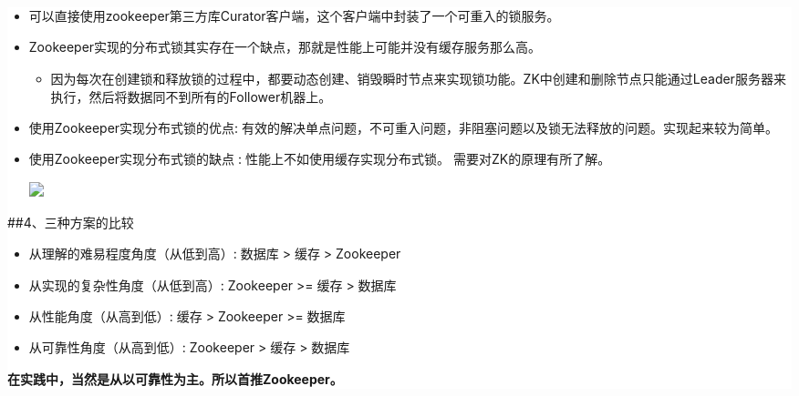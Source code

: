 - 可以直接使用zookeeper第三方库Curator客户端，这个客户端中封装了一个可重入的锁服务。

- Zookeeper实现的分布式锁其实存在一个缺点，那就是性能上可能并没有缓存服务那么高。

  - 因为每次在创建锁和释放锁的过程中，都要动态创建、销毁瞬时节点来实现锁功能。ZK中创建和删除节点只能通过Leader服务器来执行，然后将数据同不到所有的Follower机器上。

- 使用Zookeeper实现分布式锁的优点: 有效的解决单点问题，不可重入问题，非阻塞问题以及锁无法释放的问题。实现起来较为简单。

- 使用Zookeeper实现分布式锁的缺点 : 性能上不如使用缓存实现分布式锁。 需要对ZK的原理有所了解。

  ![](http://ovsiiuil2.bkt.clouddn.com/Xnip2018-07-187_11-31-21.png)


##4、三种方案的比较

- 从理解的难易程度角度（从低到高）: 数据库 > 缓存 > Zookeeper

- 从实现的复杂性角度（从低到高）: Zookeeper >= 缓存 > 数据库

- 从性能角度（从高到低）: 缓存 > Zookeeper >= 数据库

- 从可靠性角度（从高到低）: Zookeeper > 缓存 > 数据库

**在实践中，当然是从以可靠性为主。所以首推Zookeeper。**

